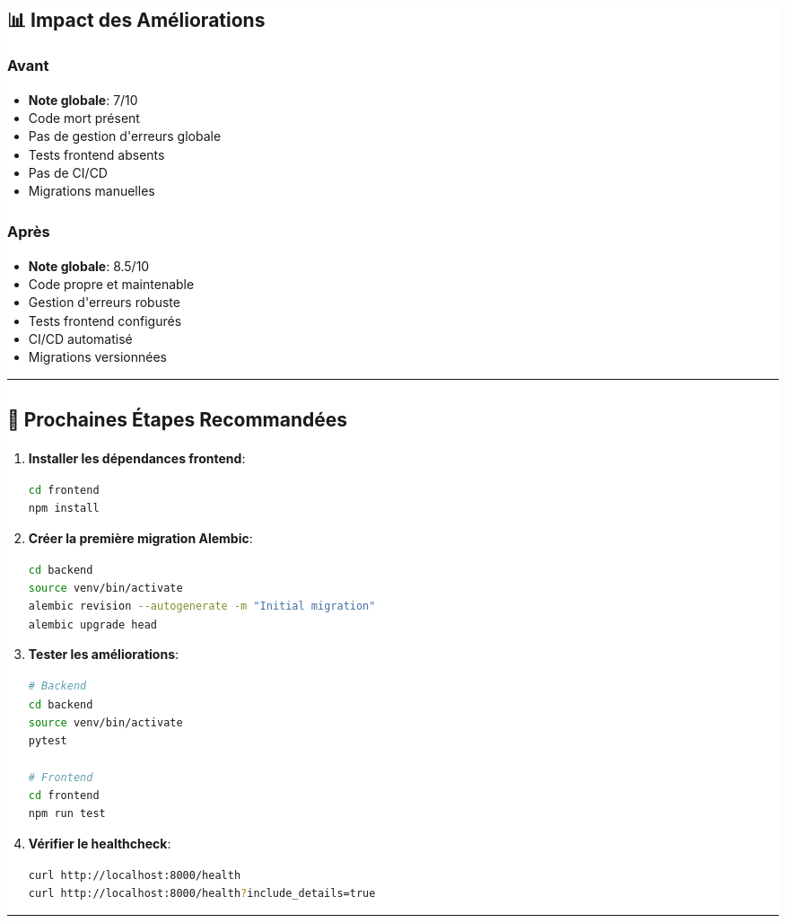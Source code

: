 
## 📊 Impact des Améliorations

### Avant
- **Note globale**: 7/10
- Code mort présent
- Pas de gestion d'erreurs globale
- Tests frontend absents
- Pas de CI/CD
- Migrations manuelles

### Après
- **Note globale**: 8.5/10
- Code propre et maintenable
- Gestion d'erreurs robuste
- Tests frontend configurés
- CI/CD automatisé
- Migrations versionnées

---

## 🚀 Prochaines Étapes Recommandées

1. **Installer les dépendances frontend**:
   ```bash
   cd frontend
   npm install
   ```

2. **Créer la première migration Alembic**:
   ```bash
   cd backend
   source venv/bin/activate
   alembic revision --autogenerate -m "Initial migration"
   alembic upgrade head
   ```

3. **Tester les améliorations**:
   ```bash
   # Backend
   cd backend
   source venv/bin/activate
   pytest
   
   # Frontend
   cd frontend
   npm run test
   ```

4. **Vérifier le healthcheck**:
   ```bash
   curl http://localhost:8000/health
   curl http://localhost:8000/health?include_details=true
   ```

---